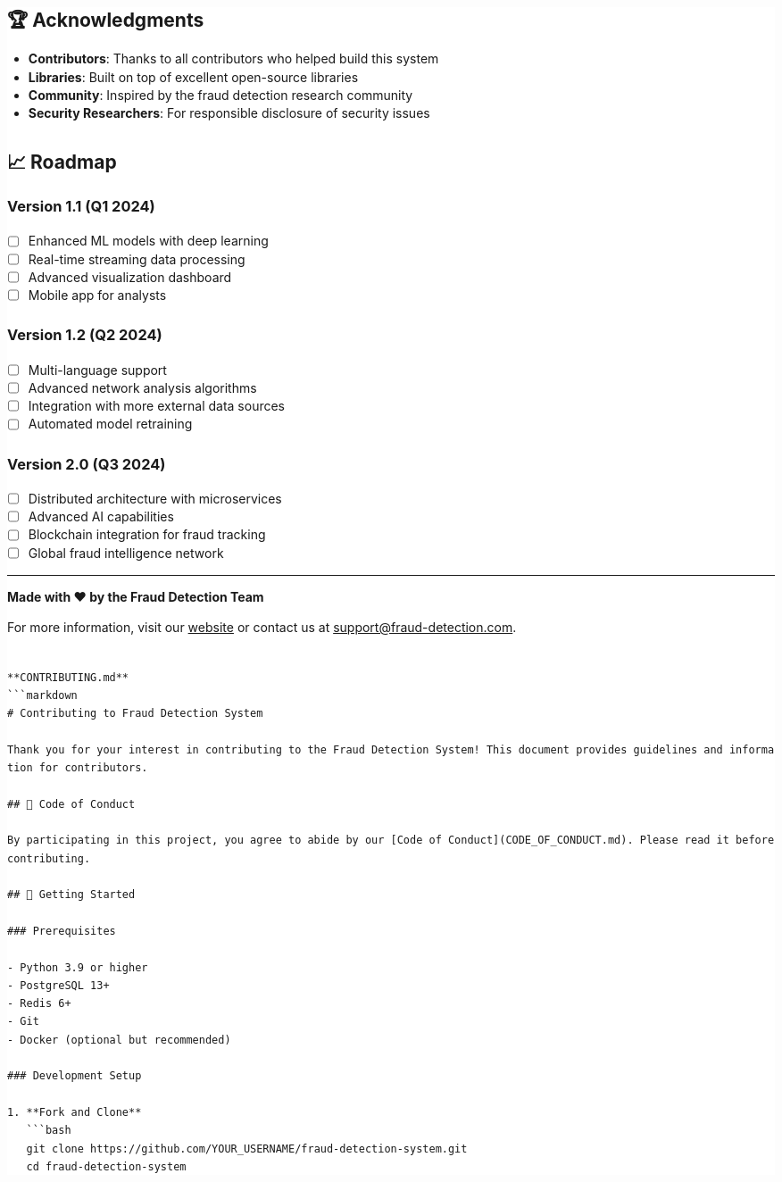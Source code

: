 ## 🏆 Acknowledgments

- **Contributors**: Thanks to all contributors who helped build this system
- **Libraries**: Built on top of excellent open-source libraries
- **Community**: Inspired by the fraud detection research community
- **Security Researchers**: For responsible disclosure of security issues

## 📈 Roadmap

### Version 1.1 (Q1 2024)
- [ ] Enhanced ML models with deep learning
- [ ] Real-time streaming data processing
- [ ] Advanced visualization dashboard
- [ ] Mobile app for analysts

### Version 1.2 (Q2 2024)
- [ ] Multi-language support
- [ ] Advanced network analysis algorithms
- [ ] Integration with more external data sources
- [ ] Automated model retraining

### Version 2.0 (Q3 2024)
- [ ] Distributed architecture with microservices
- [ ] Advanced AI capabilities
- [ ] Blockchain integration for fraud tracking
- [ ] Global fraud intelligence network

---

**Made with ❤️ by the Fraud Detection Team**

For more information, visit our [website](https://fraud-detection.com) or contact us at [support@fraud-detection.com](mailto:support@fraud-detection.com).
```

**CONTRIBUTING.md**
```markdown
# Contributing to Fraud Detection System

Thank you for your interest in contributing to the Fraud Detection System! This document provides guidelines and information for contributors.

## 🤝 Code of Conduct

By participating in this project, you agree to abide by our [Code of Conduct](CODE_OF_CONDUCT.md). Please read it before contributing.

## 🚀 Getting Started

### Prerequisites

- Python 3.9 or higher
- PostgreSQL 13+
- Redis 6+
- Git
- Docker (optional but recommended)

### Development Setup

1. **Fork and Clone**
   ```bash
   git clone https://github.com/YOUR_USERNAME/fraud-detection-system.git
   cd fraud-detection-system
```